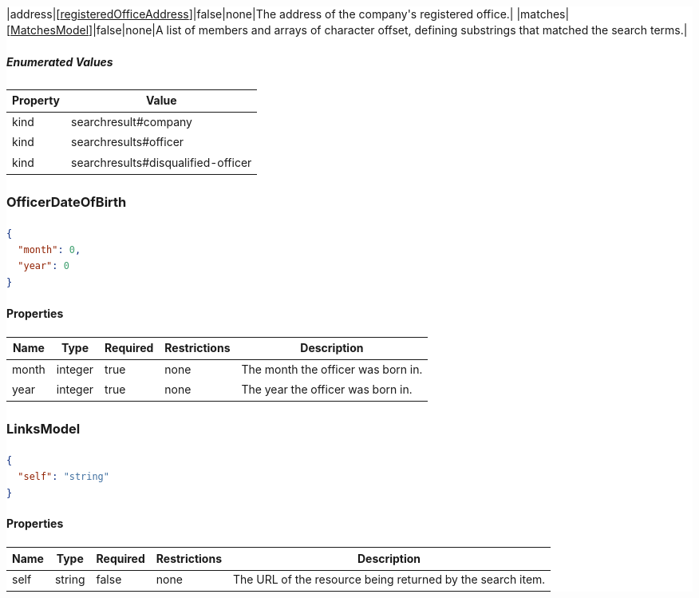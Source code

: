 |address|[[registeredOfficeAddress](#schemaregisteredofficeaddress)]|false|none|The address of the company's registered office.|
|matches|[[MatchesModel](#schemamatchesmodel)]|false|none|A list of members and arrays of character offset, defining substrings that matched the search terms.|

##### Enumerated Values

|Property|Value|
|---|---|
|kind|searchresult#company|
|kind|searchresults#officer|
|kind|searchresults#disqualified-officer|

<h3 id="tocS_OfficerDateOfBirth">OfficerDateOfBirth</h3>

<a id="schemaofficerdateofbirth"></a>
<a id="schema_OfficerDateOfBirth"></a>
<a id="tocSofficerdateofbirth"></a>
<a id="tocsofficerdateofbirth"></a>

```json
{
  "month": 0,
  "year": 0
}

```

#### Properties

|Name|Type|Required|Restrictions|Description|
|---|---|---|---|---|
|month|integer|true|none|The month the officer was born in.|
|year|integer|true|none|The year the officer was born in.|

<h3 id="tocS_LinksModel">LinksModel</h3>

<a id="schemalinksmodel"></a>
<a id="schema_LinksModel"></a>
<a id="tocSlinksmodel"></a>
<a id="tocslinksmodel"></a>

```json
{
  "self": "string"
}

```

#### Properties

|Name|Type|Required|Restrictions|Description|
|---|---|---|---|---|
|self|string|false|none|The URL of the resource being returned by the search item.|
